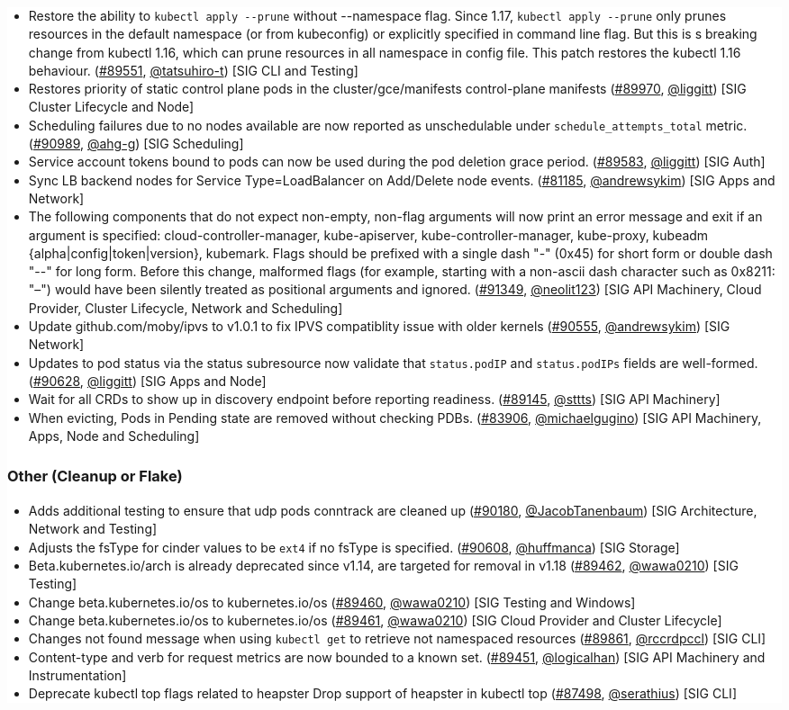 - Restore the ability to `kubectl apply --prune` without --namespace flag.  Since 1.17, `kubectl apply --prune` only prunes resources in the default namespace (or from kubeconfig) or explicitly specified in command line flag.  But this is s breaking change from kubectl 1.16, which can prune resources in all namespace in config file.  This patch restores the kubectl 1.16 behaviour. ([#89551](https://github.com/kubernetes/kubernetes/pull/89551), [@tatsuhiro-t](https://github.com/tatsuhiro-t)) [SIG CLI and Testing]
- Restores priority of static control plane pods in the cluster/gce/manifests control-plane manifests ([#89970](https://github.com/kubernetes/kubernetes/pull/89970), [@liggitt](https://github.com/liggitt)) [SIG Cluster Lifecycle and Node]
- Scheduling failures due to no nodes available are now reported as unschedulable under ```schedule_attempts_total``` metric. ([#90989](https://github.com/kubernetes/kubernetes/pull/90989), [@ahg-g](https://github.com/ahg-g)) [SIG Scheduling]
- Service account tokens bound to pods can now be used during the pod deletion grace period. ([#89583](https://github.com/kubernetes/kubernetes/pull/89583), [@liggitt](https://github.com/liggitt)) [SIG Auth]
- Sync LB backend nodes for Service Type=LoadBalancer on Add/Delete node events. ([#81185](https://github.com/kubernetes/kubernetes/pull/81185), [@andrewsykim](https://github.com/andrewsykim)) [SIG Apps and Network]
- The following components that do not expect non-empty, non-flag arguments will now print an error message and exit if an argument is specified: cloud-controller-manager, kube-apiserver, kube-controller-manager, kube-proxy, kubeadm {alpha|config|token|version}, kubemark. Flags should be prefixed with a single dash "-" (0x45) for short form or double dash "--" for long form. Before this change, malformed flags (for example, starting with a non-ascii dash character such as 0x8211: "–") would have been silently treated as positional arguments and ignored. ([#91349](https://github.com/kubernetes/kubernetes/pull/91349), [@neolit123](https://github.com/neolit123)) [SIG API Machinery, Cloud Provider, Cluster Lifecycle, Network and Scheduling]
- Update github.com/moby/ipvs to v1.0.1 to fix IPVS compatiblity issue with older kernels ([#90555](https://github.com/kubernetes/kubernetes/pull/90555), [@andrewsykim](https://github.com/andrewsykim)) [SIG Network]
- Updates to pod status via the status subresource now validate that `status.podIP` and `status.podIPs` fields are well-formed. ([#90628](https://github.com/kubernetes/kubernetes/pull/90628), [@liggitt](https://github.com/liggitt)) [SIG Apps and Node]
- Wait for all CRDs to show up in discovery endpoint before reporting readiness. ([#89145](https://github.com/kubernetes/kubernetes/pull/89145), [@sttts](https://github.com/sttts)) [SIG API Machinery]
- When evicting, Pods in Pending state are removed without checking PDBs. ([#83906](https://github.com/kubernetes/kubernetes/pull/83906), [@michaelgugino](https://github.com/michaelgugino)) [SIG API Machinery, Apps, Node and Scheduling]

### Other (Cleanup or Flake)

- Adds additional testing to ensure that udp pods conntrack are cleaned up ([#90180](https://github.com/kubernetes/kubernetes/pull/90180), [@JacobTanenbaum](https://github.com/JacobTanenbaum)) [SIG Architecture, Network and Testing]
- Adjusts the fsType for cinder values to be `ext4` if no fsType is specified. ([#90608](https://github.com/kubernetes/kubernetes/pull/90608), [@huffmanca](https://github.com/huffmanca)) [SIG Storage]
- Beta.kubernetes.io/arch is already deprecated since v1.14, are targeted for removal in v1.18 ([#89462](https://github.com/kubernetes/kubernetes/pull/89462), [@wawa0210](https://github.com/wawa0210)) [SIG Testing]
- Change beta.kubernetes.io/os  to kubernetes.io/os ([#89460](https://github.com/kubernetes/kubernetes/pull/89460), [@wawa0210](https://github.com/wawa0210)) [SIG Testing and Windows]
- Change beta.kubernetes.io/os to kubernetes.io/os ([#89461](https://github.com/kubernetes/kubernetes/pull/89461), [@wawa0210](https://github.com/wawa0210)) [SIG Cloud Provider and Cluster Lifecycle]
- Changes not found message when using `kubectl get` to retrieve not namespaced resources ([#89861](https://github.com/kubernetes/kubernetes/pull/89861), [@rccrdpccl](https://github.com/rccrdpccl)) [SIG CLI]
- Content-type and verb for request metrics are now bounded to a known set. ([#89451](https://github.com/kubernetes/kubernetes/pull/89451), [@logicalhan](https://github.com/logicalhan)) [SIG API Machinery and Instrumentation]
- Deprecate kubectl top flags related to heapster
  Drop support of heapster in kubectl top ([#87498](https://github.com/kubernetes/kubernetes/pull/87498), [@serathius](https://github.com/serathius)) [SIG CLI]